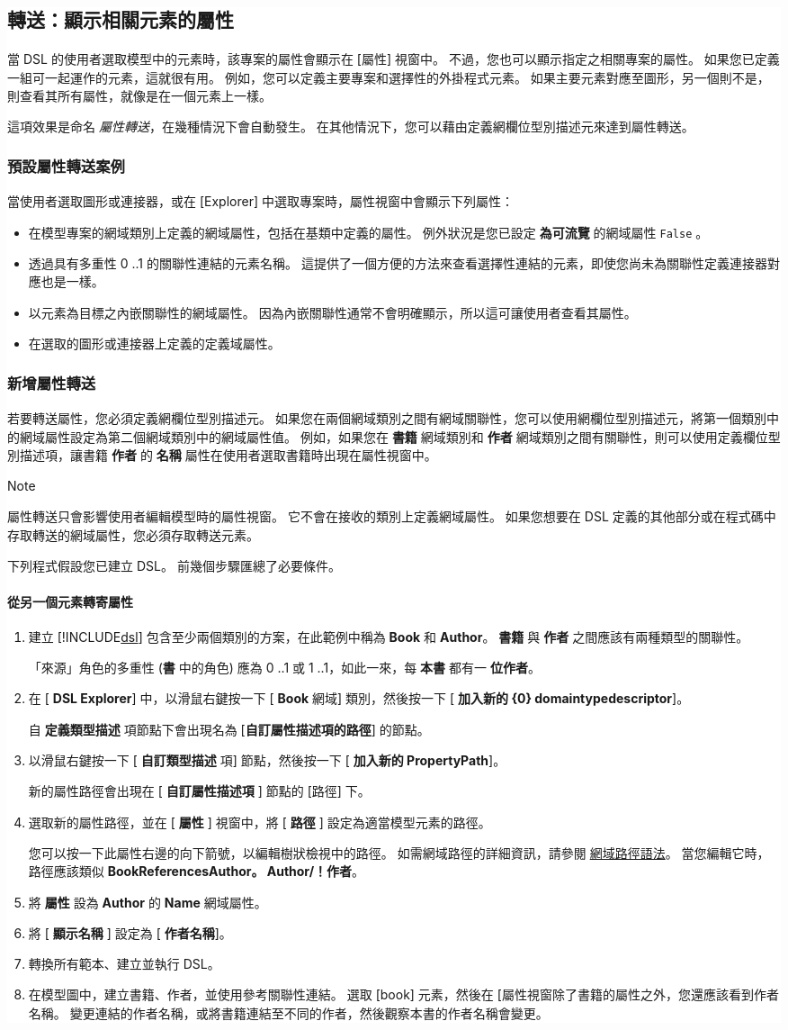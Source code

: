 ## <a name="forwarding-display-properties-of-related-elements"></a>轉送：顯示相關元素的屬性

當 DSL 的使用者選取模型中的元素時，該專案的屬性會顯示在 [屬性] 視窗中。 不過，您也可以顯示指定之相關專案的屬性。 如果您已定義一組可一起運作的元素，這就很有用。 例如，您可以定義主要專案和選擇性的外掛程式元素。 如果主要元素對應至圖形，另一個則不是，則查看其所有屬性，就像是在一個元素上一樣。

這項效果是命名 *屬性轉送*，在幾種情況下會自動發生。 在其他情況下，您可以藉由定義網欄位型別描述元來達到屬性轉送。

### <a name="default-property-forwarding-cases"></a>預設屬性轉送案例

當使用者選取圖形或連接器，或在 [Explorer] 中選取專案時，屬性視窗中會顯示下列屬性：

- 在模型專案的網域類別上定義的網域屬性，包括在基類中定義的屬性。 例外狀況是您已設定 **為可流覽** 的網域屬性 `False` 。

- 透過具有多重性 0 ..1 的關聯性連結的元素名稱。 這提供了一個方便的方法來查看選擇性連結的元素，即使您尚未為關聯性定義連接器對應也是一樣。

- 以元素為目標之內嵌關聯性的網域屬性。 因為內嵌關聯性通常不會明確顯示，所以這可讓使用者查看其屬性。

- 在選取的圖形或連接器上定義的定義域屬性。

### <a name="add-property-forwarding"></a>新增屬性轉送

若要轉送屬性，您必須定義網欄位型別描述元。 如果您在兩個網域類別之間有網域關聯性，您可以使用網欄位型別描述元，將第一個類別中的網域屬性設定為第二個網域類別中的網域屬性值。 例如，如果您在 **書籍** 網域類別和 **作者** 網域類別之間有關聯性，則可以使用定義欄位型別描述項，讓書籍 **作者** 的 **名稱** 屬性在使用者選取書籍時出現在屬性視窗中。

> [!NOTE]
> 屬性轉送只會影響使用者編輯模型時的屬性視窗。 它不會在接收的類別上定義網域屬性。 如果您想要在 DSL 定義的其他部分或在程式碼中存取轉送的網域屬性，您必須存取轉送元素。

下列程式假設您已建立 DSL。 前幾個步驟匯總了必要條件。

#### <a name="forward-a-property-from-another-element"></a>從另一個元素轉寄屬性

1. 建立 [!INCLUDE[dsl](../modeling/includes/dsl_md.md)] 包含至少兩個類別的方案，在此範例中稱為 **Book** 和 **Author**。 **書籍** 與 **作者** 之間應該有兩種類型的關聯性。

    「來源」角色的多重性 (**書** 中的角色) 應為 0 ..1 或 1 ..1，如此一來，每 **本書** 都有一 **位作者**。

2. 在 [ **DSL Explorer**] 中，以滑鼠右鍵按一下 [ **Book** 網域] 類別，然後按一下 [ **加入新的 {0} domaintypedescriptor**]。

    自 **定義類型描述** 項節點下會出現名為 [**自訂屬性描述項的路徑**] 的節點。

3. 以滑鼠右鍵按一下 [ **自訂類型描述** 項] 節點，然後按一下 [ **加入新的 PropertyPath**]。

    新的屬性路徑會出現在 [ **自訂屬性描述項** ] 節點的 [路徑] 下。

4. 選取新的屬性路徑，並在 [ **屬性** ] 視窗中，將 [ **路徑** ] 設定為適當模型元素的路徑。

    您可以按一下此屬性右邊的向下箭號，以編輯樹狀檢視中的路徑。 如需網域路徑的詳細資訊，請參閱 [網域路徑語法](../modeling/domain-path-syntax.md)。 當您編輯它時，路徑應該類似 **BookReferencesAuthor。 Author/！作者**。

5. 將 **屬性** 設為 **Author** 的 **Name** 網域屬性。

6. 將 [ **顯示名稱** ] 設定為 [ **作者名稱**]。

7. 轉換所有範本、建立並執行 DSL。

8. 在模型圖中，建立書籍、作者，並使用參考關聯性連結。 選取 [book] 元素，然後在 [屬性視窗除了書籍的屬性之外，您還應該看到作者名稱。 變更連結的作者名稱，或將書籍連結至不同的作者，然後觀察本書的作者名稱會變更。
